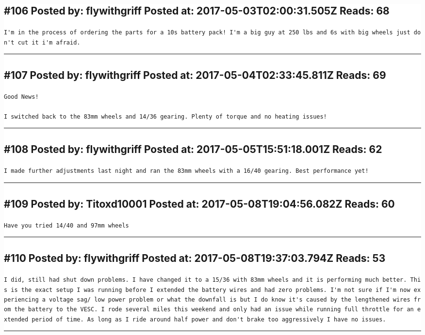 ## \#106 Posted by: flywithgriff Posted at: 2017-05-03T02:00:31.505Z Reads: 68

```
I'm in the process of ordering the parts for a 10s battery pack! I'm a big guy at 250 lbs and 6s with big wheels just don't cut it i'm afraid.
```

---
## \#107 Posted by: flywithgriff Posted at: 2017-05-04T02:33:45.811Z Reads: 69

```
Good News! 

I switched back to the 83mm wheels and 14/36 gearing. Plenty of torque and no heating issues!
```

---
## \#108 Posted by: flywithgriff Posted at: 2017-05-05T15:51:18.001Z Reads: 62

```
I made further adjustments last night and ran the 83mm wheels with a 16/40 gearing. Best performance yet!
```

---
## \#109 Posted by: Titoxd10001 Posted at: 2017-05-08T19:04:56.082Z Reads: 60

```
Have you tried 14/40 and 97mm wheels
```

---
## \#110 Posted by: flywithgriff Posted at: 2017-05-08T19:37:03.794Z Reads: 53

```
I did, still had shut down problems. I have changed it to a 15/36 with 83mm wheels and it is performing much better. This is the exact setup I was running before I extended the battery wires and had zero problems. I'm not sure if I'm now experiencing a voltage sag/ low power problem or what the downfall is but I do know it's caused by the lengthened wires from the battery to the VESC. I rode several miles this weekend and only had an issue while running full throttle for an extended period of time. As long as I ride around half power and don't brake too aggressively I have no issues.
```

---
